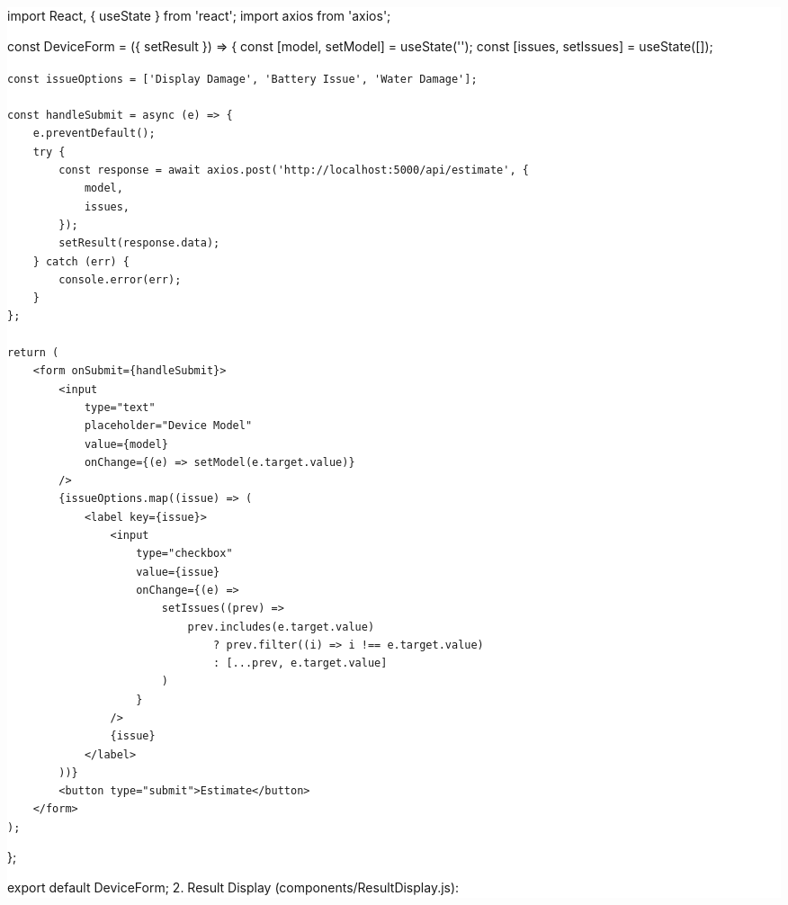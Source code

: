 import React, { useState } from 'react';
import axios from 'axios';

const DeviceForm = ({ setResult }) => {
    const [model, setModel] = useState('');
    const [issues, setIssues] = useState([]);

    const issueOptions = ['Display Damage', 'Battery Issue', 'Water Damage'];

    const handleSubmit = async (e) => {
        e.preventDefault();
        try {
            const response = await axios.post('http://localhost:5000/api/estimate', {
                model,
                issues,
            });
            setResult(response.data);
        } catch (err) {
            console.error(err);
        }
    };

    return (
        <form onSubmit={handleSubmit}>
            <input
                type="text"
                placeholder="Device Model"
                value={model}
                onChange={(e) => setModel(e.target.value)}
            />
            {issueOptions.map((issue) => (
                <label key={issue}>
                    <input
                        type="checkbox"
                        value={issue}
                        onChange={(e) =>
                            setIssues((prev) =>
                                prev.includes(e.target.value)
                                    ? prev.filter((i) => i !== e.target.value)
                                    : [...prev, e.target.value]
                            )
                        }
                    />
                    {issue}
                </label>
            ))}
            <button type="submit">Estimate</button>
        </form>
    );
};

export default DeviceForm;
2. Result Display (components/ResultDisplay.js):
